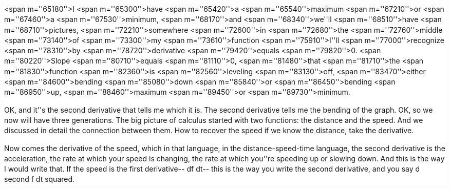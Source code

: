   <span m=''65180''>I</span> <span m=''65300''>have</span> <span m=''65420''>a</span>
  <span m=''65540''>maximum</span> <span m=''67210''>or</span> <span m=''67460''>a</span>
  <span m=''67530''>minimum,</span> <span m=''68170''>and</span> <span m=''68340''>we''ll</span>
  <span m=''68510''>have</span> <span m=''68710''>pictures,</span> <span m=''72210''>somewhere</span>
  <span m=''72600''>in</span> <span m=''72680''>the</span> <span m=''72760''>middle</span>
  <span m=''73140''>of</span> <span m=''73300''>my</span> <span m=''73610''>function</span>
  <span m=''75910''>I''ll</span> <span m=''77000''>recognize</span> <span m=''78310''>by</span>
  <span m=''78720''>derivative</span> <span m=''79420''>equals</span> <span m=''79820''>0.</span>
  <span m=''80220''>Slope</span> <span m=''80710''>equals</span> <span m=''81110''>0,</span>
  <span m=''81480''>that</span> <span m=''81710''>the</span> <span m=''81830''>function</span>
  <span m=''82360''>is</span> <span m=''82560''>leveling</span> <span m=''83130''>off,</span>
  <span m=''83470''>either</span> <span m=''84600''>bending</span> <span m=''85080''>down</span>
  <span m=''85840''>or</span> <span m=''86450''>bending</span> <span m=''86950''>up,</span>
  <span m=''88460''>maximum</span> <span m=''89450''>or</span> <span m=''89730''>minimum.</span>
  </p><p><span m=''90370''>OK,</span> <span m=''91000''>and</span> <span m=''91360''>it''s</span>
  <span m=''91650''>the</span> <span m=''91770''>second</span> <span m=''92250''>derivative</span>
  <span m=''92850''>that</span> <span m=''93060''>tells</span> <span m=''93360''>me</span>
  <span m=''93510''>which</span> <span m=''93820''>it</span> <span m=''93950''>is.</span>
  <span m=''94840''>The</span> <span m=''94980''>second</span> <span m=''95490''>derivative</span>
  <span m=''96150''>tells</span> <span m=''96560''>me</span> <span m=''97400''>the</span>
  <span m=''97740''>bending</span> <span m=''99700''>of</span> <span m=''99890''>the</span>
  <span m=''99990''>graph.</span> <span m=''100670''>OK,</span> <span m=''101520''>so</span>
  <span m=''103570''>we</span> <span m=''103780''>now</span> <span m=''104120''>will</span>
  <span m=''104380''>have</span> <span m=''105440''>three</span> <span m=''106090''>generations.</span>
  <span m=''107870''>The</span> <span m=''108010''>big</span> <span m=''108330''>picture</span>
  <span m=''108780''>of</span> <span m=''108890''>calculus</span> <span m=''110040''>started</span>
  <span m=''110660''>with</span> <span m=''111030''>two</span> <span m=''111910''>functions:</span>
  <span m=''113220''>the</span> <span m=''113350''>distance</span> <span m=''113940''>and</span>
  <span m=''114080''>the</span> <span m=''114230''>speed.</span> <span m=''114930''>And</span>
  <span m=''115140''>we</span> <span m=''116690''>discussed</span> <span m=''117330''>in</span>
  <span m=''117460''>detail</span> <span m=''118430''>the</span> <span m=''119990''>connection</span>
  <span m=''120540''>between</span> <span m=''120960''>them.</span> <span m=''121720''>How</span>
  <span m=''122020''>to</span> <span m=''122170''>recover</span> <span m=''123460''>the</span>
  <span m=''123770''>speed</span> <span m=''124550''>if</span> <span m=''124740''>we</span>
  <span m=''124860''>know</span> <span m=''125090''>the</span> <span m=''125230''>distance,</span>
  <span m=''126000''>take</span> <span m=''126280''>the</span> <span m=''126410''>derivative.</span>
  </p><p><span m=''129030''>Now</span> <span m=''129680''>comes</span> <span m=''130110''>the</span>
  <span m=''130259''>derivative</span> <span m=''130900''>of</span> <span m=''131039''>the</span>
  <span m=''131280''>speed,</span> <span m=''131750''>which</span> <span m=''132160''>in</span>
  <span m=''133210''>that</span> <span m=''133590''>language,</span> <span m=''134230''>in</span>
  <span m=''134330''>the</span> <span m=''134450''>distance-speed-time</span> <span
  m=''136870''>language,</span> <span m=''138140''>the</span> <span m=''138440''>second</span>
  <span m=''138740''>derivative</span> <span m=''139990''>is</span> <span m=''140400''>the</span>
  <span m=''140540''>acceleration,</span> <span m=''143120''>the</span> <span m=''143240''>rate</span>
  <span m=''143630''>at</span> <span m=''143800''>which</span> <span m=''144110''>your</span>
  <span m=''144260''>speed</span> <span m=''144630''>is</span> <span m=''144790''>changing,</span>
  <span m=''145300''>the</span> <span m=''145410''>rate</span> <span m=''145690''>at</span>
  <span m=''145830''>which</span> <span m=''146120''>you''re</span> <span m=''146760''>speeding</span>
  <span m=''147340''>up</span> <span m=''148210''>or</span> <span m=''148460''>slowing</span>
  <span m=''148950''>down.</span> <span m=''150510''>And</span> <span m=''151240''>this</span>
  <span m=''151570''>is</span> <span m=''151740''>the</span> <span m=''151860''>way</span>
  <span m=''152120''>I</span> <span m=''152230''>would</span> <span m=''152470''>write</span>
  <span m=''152830''>that.</span> <span m=''153320''>If</span> <span m=''153600''>the</span>
  <span m=''153770''>speed</span> <span m=''154430''>is</span> <span m=''154860''>the</span>
  <span m=''154990''>first</span> <span m=''155370''>derivative--</span> <span m=''156030''>df</span>
  <span m=''156580''>dt--</span> <span m=''157630''>this</span> <span m=''157880''>is</span>
  <span m=''158060''>the</span> <span m=''158190''>way</span> <span m=''159010''>you</span>
  <span m=''159200''>write</span> <span m=''159570''>the</span> <span m=''159710''>second</span>
  <span m=''160140''>derivative,</span> <span m=''160790''>and</span> <span m=''160950''>you</span>
  <span m=''161120''>say</span> <span m=''162190''>d</span> <span m=''163020''>second</span>
  <span m=''163720''>f</span> <span m=''164420''>dt</span> <span m=''165140''>squared.</span>